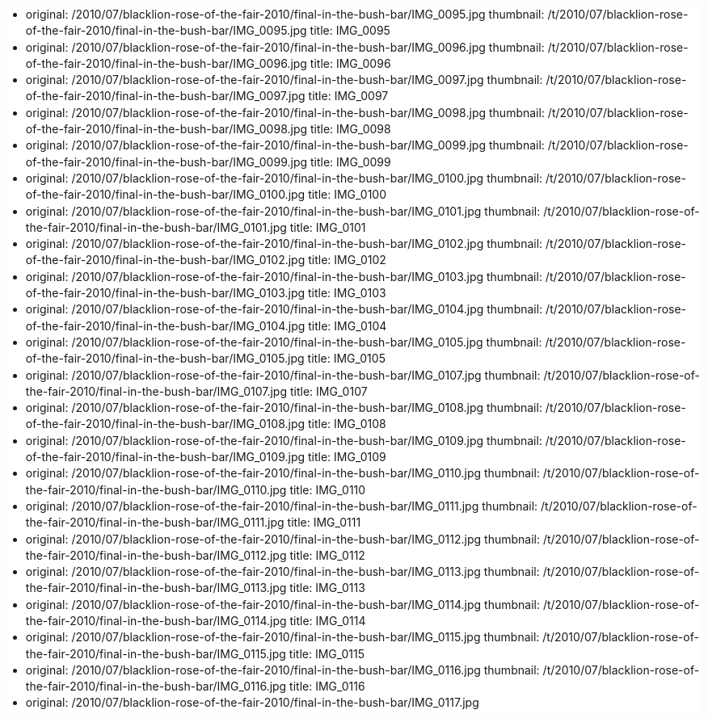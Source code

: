   - original: /2010/07/blacklion-rose-of-the-fair-2010/final-in-the-bush-bar/IMG_0095.jpg
    thumbnail: /t/2010/07/blacklion-rose-of-the-fair-2010/final-in-the-bush-bar/IMG_0095.jpg
    title: IMG_0095
  - original: /2010/07/blacklion-rose-of-the-fair-2010/final-in-the-bush-bar/IMG_0096.jpg
    thumbnail: /t/2010/07/blacklion-rose-of-the-fair-2010/final-in-the-bush-bar/IMG_0096.jpg
    title: IMG_0096
  - original: /2010/07/blacklion-rose-of-the-fair-2010/final-in-the-bush-bar/IMG_0097.jpg
    thumbnail: /t/2010/07/blacklion-rose-of-the-fair-2010/final-in-the-bush-bar/IMG_0097.jpg
    title: IMG_0097
  - original: /2010/07/blacklion-rose-of-the-fair-2010/final-in-the-bush-bar/IMG_0098.jpg
    thumbnail: /t/2010/07/blacklion-rose-of-the-fair-2010/final-in-the-bush-bar/IMG_0098.jpg
    title: IMG_0098
  - original: /2010/07/blacklion-rose-of-the-fair-2010/final-in-the-bush-bar/IMG_0099.jpg
    thumbnail: /t/2010/07/blacklion-rose-of-the-fair-2010/final-in-the-bush-bar/IMG_0099.jpg
    title: IMG_0099
  - original: /2010/07/blacklion-rose-of-the-fair-2010/final-in-the-bush-bar/IMG_0100.jpg
    thumbnail: /t/2010/07/blacklion-rose-of-the-fair-2010/final-in-the-bush-bar/IMG_0100.jpg
    title: IMG_0100
  - original: /2010/07/blacklion-rose-of-the-fair-2010/final-in-the-bush-bar/IMG_0101.jpg
    thumbnail: /t/2010/07/blacklion-rose-of-the-fair-2010/final-in-the-bush-bar/IMG_0101.jpg
    title: IMG_0101
  - original: /2010/07/blacklion-rose-of-the-fair-2010/final-in-the-bush-bar/IMG_0102.jpg
    thumbnail: /t/2010/07/blacklion-rose-of-the-fair-2010/final-in-the-bush-bar/IMG_0102.jpg
    title: IMG_0102
  - original: /2010/07/blacklion-rose-of-the-fair-2010/final-in-the-bush-bar/IMG_0103.jpg
    thumbnail: /t/2010/07/blacklion-rose-of-the-fair-2010/final-in-the-bush-bar/IMG_0103.jpg
    title: IMG_0103
  - original: /2010/07/blacklion-rose-of-the-fair-2010/final-in-the-bush-bar/IMG_0104.jpg
    thumbnail: /t/2010/07/blacklion-rose-of-the-fair-2010/final-in-the-bush-bar/IMG_0104.jpg
    title: IMG_0104
  - original: /2010/07/blacklion-rose-of-the-fair-2010/final-in-the-bush-bar/IMG_0105.jpg
    thumbnail: /t/2010/07/blacklion-rose-of-the-fair-2010/final-in-the-bush-bar/IMG_0105.jpg
    title: IMG_0105
  - original: /2010/07/blacklion-rose-of-the-fair-2010/final-in-the-bush-bar/IMG_0107.jpg
    thumbnail: /t/2010/07/blacklion-rose-of-the-fair-2010/final-in-the-bush-bar/IMG_0107.jpg
    title: IMG_0107
  - original: /2010/07/blacklion-rose-of-the-fair-2010/final-in-the-bush-bar/IMG_0108.jpg
    thumbnail: /t/2010/07/blacklion-rose-of-the-fair-2010/final-in-the-bush-bar/IMG_0108.jpg
    title: IMG_0108
  - original: /2010/07/blacklion-rose-of-the-fair-2010/final-in-the-bush-bar/IMG_0109.jpg
    thumbnail: /t/2010/07/blacklion-rose-of-the-fair-2010/final-in-the-bush-bar/IMG_0109.jpg
    title: IMG_0109
  - original: /2010/07/blacklion-rose-of-the-fair-2010/final-in-the-bush-bar/IMG_0110.jpg
    thumbnail: /t/2010/07/blacklion-rose-of-the-fair-2010/final-in-the-bush-bar/IMG_0110.jpg
    title: IMG_0110
  - original: /2010/07/blacklion-rose-of-the-fair-2010/final-in-the-bush-bar/IMG_0111.jpg
    thumbnail: /t/2010/07/blacklion-rose-of-the-fair-2010/final-in-the-bush-bar/IMG_0111.jpg
    title: IMG_0111
  - original: /2010/07/blacklion-rose-of-the-fair-2010/final-in-the-bush-bar/IMG_0112.jpg
    thumbnail: /t/2010/07/blacklion-rose-of-the-fair-2010/final-in-the-bush-bar/IMG_0112.jpg
    title: IMG_0112
  - original: /2010/07/blacklion-rose-of-the-fair-2010/final-in-the-bush-bar/IMG_0113.jpg
    thumbnail: /t/2010/07/blacklion-rose-of-the-fair-2010/final-in-the-bush-bar/IMG_0113.jpg
    title: IMG_0113
  - original: /2010/07/blacklion-rose-of-the-fair-2010/final-in-the-bush-bar/IMG_0114.jpg
    thumbnail: /t/2010/07/blacklion-rose-of-the-fair-2010/final-in-the-bush-bar/IMG_0114.jpg
    title: IMG_0114
  - original: /2010/07/blacklion-rose-of-the-fair-2010/final-in-the-bush-bar/IMG_0115.jpg
    thumbnail: /t/2010/07/blacklion-rose-of-the-fair-2010/final-in-the-bush-bar/IMG_0115.jpg
    title: IMG_0115
  - original: /2010/07/blacklion-rose-of-the-fair-2010/final-in-the-bush-bar/IMG_0116.jpg
    thumbnail: /t/2010/07/blacklion-rose-of-the-fair-2010/final-in-the-bush-bar/IMG_0116.jpg
    title: IMG_0116
  - original: /2010/07/blacklion-rose-of-the-fair-2010/final-in-the-bush-bar/IMG_0117.jpg